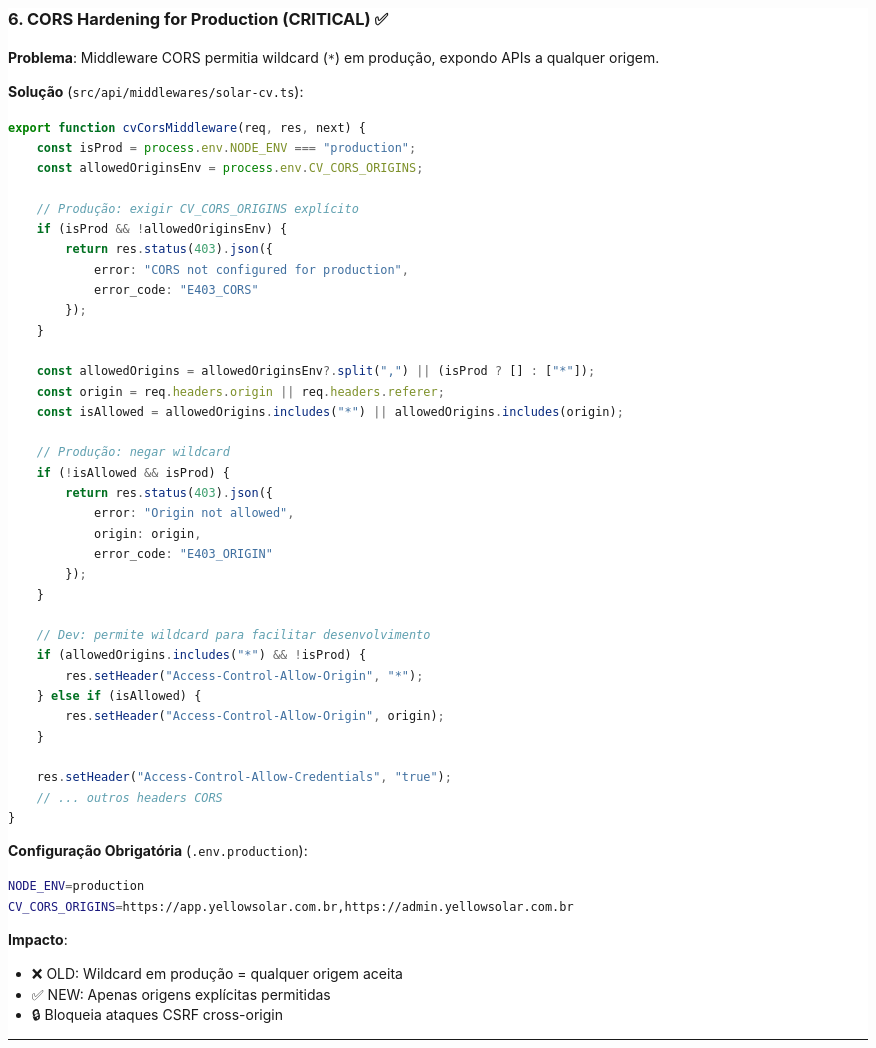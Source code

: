 
### 6. CORS Hardening for Production (CRITICAL) ✅

**Problema**: Middleware CORS permitia wildcard (`*`) em produção, expondo APIs a qualquer origem.

**Solução** (`src/api/middlewares/solar-cv.ts`):

```typescript
export function cvCorsMiddleware(req, res, next) {
    const isProd = process.env.NODE_ENV === "production";
    const allowedOriginsEnv = process.env.CV_CORS_ORIGINS;

    // Produção: exigir CV_CORS_ORIGINS explícito
    if (isProd && !allowedOriginsEnv) {
        return res.status(403).json({
            error: "CORS not configured for production",
            error_code: "E403_CORS"
        });
    }

    const allowedOrigins = allowedOriginsEnv?.split(",") || (isProd ? [] : ["*"]);
    const origin = req.headers.origin || req.headers.referer;
    const isAllowed = allowedOrigins.includes("*") || allowedOrigins.includes(origin);

    // Produção: negar wildcard
    if (!isAllowed && isProd) {
        return res.status(403).json({
            error: "Origin not allowed",
            origin: origin,
            error_code: "E403_ORIGIN"
        });
    }

    // Dev: permite wildcard para facilitar desenvolvimento
    if (allowedOrigins.includes("*") && !isProd) {
        res.setHeader("Access-Control-Allow-Origin", "*");
    } else if (isAllowed) {
        res.setHeader("Access-Control-Allow-Origin", origin);
    }

    res.setHeader("Access-Control-Allow-Credentials", "true");
    // ... outros headers CORS
}
```

**Configuração Obrigatória** (`.env.production`):

```bash
NODE_ENV=production
CV_CORS_ORIGINS=https://app.yellowsolar.com.br,https://admin.yellowsolar.com.br
```

**Impacto**:

- ❌ OLD: Wildcard em produção = qualquer origem aceita
- ✅ NEW: Apenas origens explícitas permitidas
- 🔒 Bloqueia ataques CSRF cross-origin

---